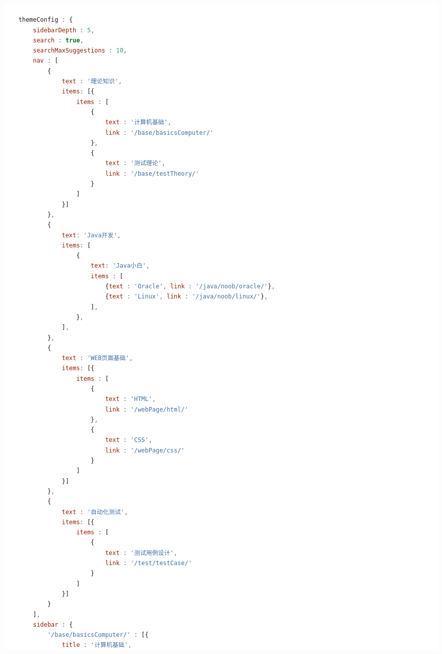 ```js

    themeConfig : {
        sidebarDepth : 5,
        search : true,
        searchMaxSuggestions : 10,
        nav : [
            {
                text : '理论知识',
                items: [{
                    items : [
                        {
                            text : '计算机基础',
                            link : '/base/basicsComputer/'
                        },
                        {
                            text : '测试理论',
                            link : '/base/testTheory/'
                        }
                    ]
                }]
            },
            {
                text: 'Java开发',
                items: [
                    {
                        text: 'Java小白',
                        items : [
                            {text : 'Oracle', link : '/java/noob/oracle/'},
                            {text : 'Linux', link : '/java/noob/linux/'},
                        ],
                    },
                ],
            },
            {
                text : 'WEB页面基础',
                items: [{
                    items : [
                        {
                            text : 'HTML',
                            link : '/webPage/html/'
                        },
                        {
                            text : 'CSS',
                            link : '/webPage/css/'
                        }
                    ]
                }]
            },
            {
                text : '自动化测试',
                items: [{
                    items : [
                        {
                            text : '测试用例设计',
                            link : '/test/testCase/'
                        }
                    ]
                }]
            }
        ],
        sidebar : {
            '/base/basicsComputer/' : [{
                title : '计算机基础',
```